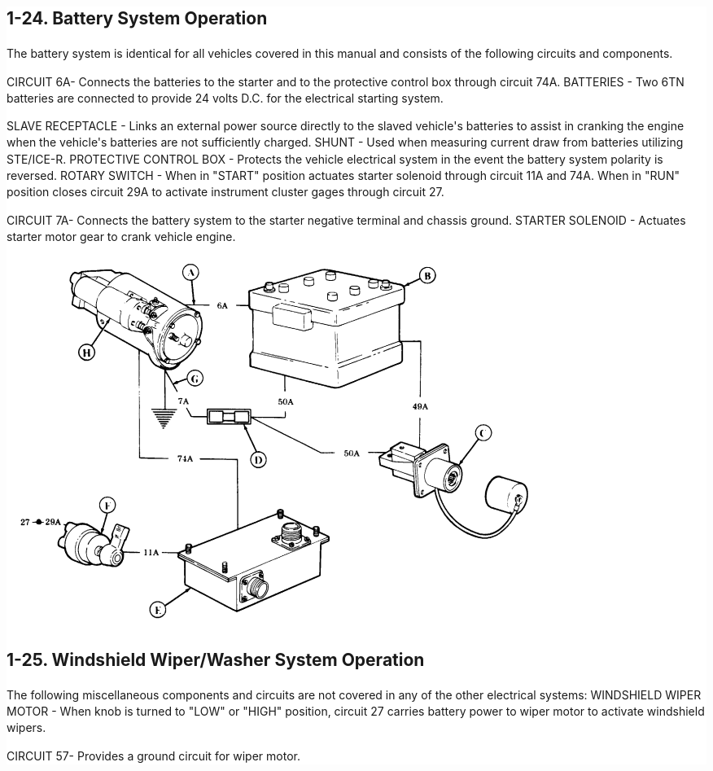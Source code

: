 ## 1-24. Battery System Operation

The battery system is identical for all vehicles covered in this manual and consists of the following circuits and components.

CIRCUIT 6A- Connects the batteries to the starter and to the protective control box through circuit 74A. BATTERIES - Two 6TN batteries are connected to provide 24 volts D.C. for the electrical starting system.

SLAVE RECEPTACLE - Links an external power source directly to the slaved vehicle's batteries to assist in cranking the engine when the vehicle's batteries are not sufficiently charged. SHUNT - Used when measuring current draw from batteries utilizing STE/ICE-R. PROTECTIVE CONTROL BOX - Protects the vehicle electrical system in the event the battery system polarity is reversed. ROTARY SWITCH - When in "START" position actuates starter solenoid through circuit 11A and 74A. When in "RUN" position closes circuit 29A to activate instrument cluster gages through circuit 27.

CIRCUIT 7A- Connects the battery system to the starter negative terminal and chassis ground. STARTER SOLENOID - Actuates starter motor gear to crank vehicle engine.

![75_image_0.png](images/75_image_0.png)

## 1-25. Windshield Wiper/Washer System Operation

The following miscellaneous components and circuits are not covered in any of the other electrical systems:
WINDSHIELD WIPER MOTOR - When knob is turned to "LOW" or "HIGH" position, circuit 27 carries battery power to wiper motor to activate windshield wipers.

CIRCUIT 57- Provides a ground circuit for wiper motor.
